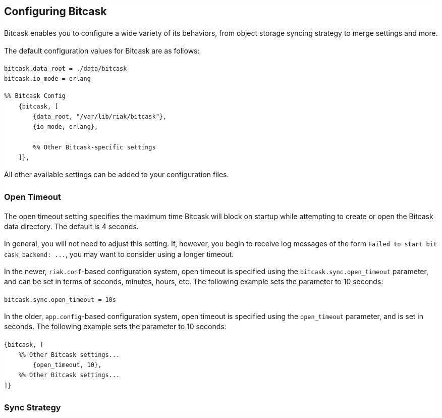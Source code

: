 ## Configuring Bitcask

Bitcask enables you to configure a wide variety of its behaviors, from
object storage syncing strategy to merge settings and more.

The default configuration values for Bitcask are as follows:

```riakconf
bitcask.data_root = ./data/bitcask
bitcask.io_mode = erlang
```

```appconfig
%% Bitcask Config
    {bitcask, [
        {data_root, "/var/lib/riak/bitcask"},
        {io_mode, erlang},

        %% Other Bitcask-specific settings
    ]},
```

All other available settings can be added to your configuration files.

### Open Timeout

The open timeout setting specifies the maximum time Bitcask will block
on startup while attempting to create or open the Bitcask data
directory. The default is 4 seconds.

In general, you will not need to adjust this setting. If, however, you
begin to receive log messages of the form `Failed to start bitcask
backend: ...`, you may want to consider using a longer timeout.

In the newer, `riak.conf`-based configuration system, open timeout is
specified using the `bitcask.sync.open_timeout` parameter, and can be
set in terms of seconds, minutes, hours, etc. The following example
sets the parameter to 10 seconds:

```riakconf
bitcask.sync.open_timeout = 10s
```

In the older, `app.config`-based configuration system, open timeout is
specified using the `open_timeout` parameter, and is set in seconds. The
following example sets the parameter to 10 seconds:

```appconfig
{bitcask, [
    %% Other Bitcask settings...
        {open_timeout, 10},
    %% Other Bitcask settings...
]}
```

### Sync Strategy
